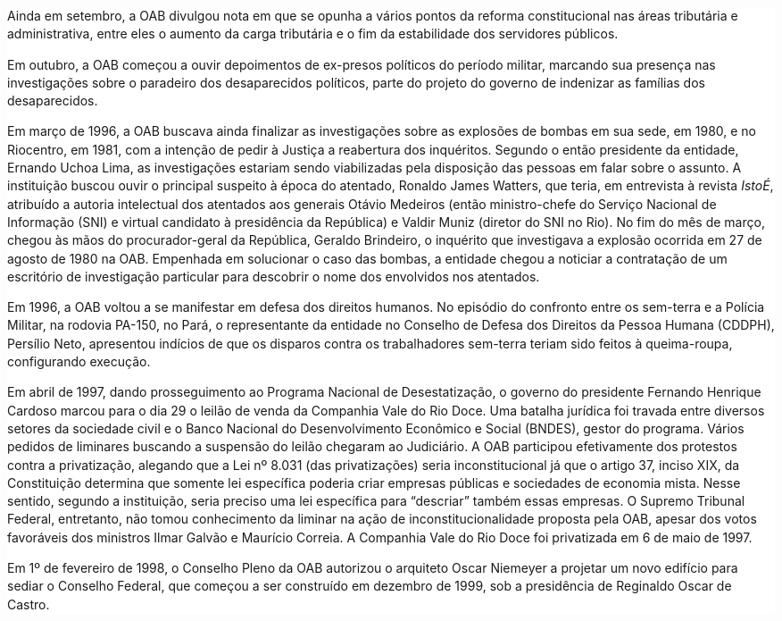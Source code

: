 Ainda em setembro, a OAB divulgou nota em que se opunha a vários pontos
da reforma constitucional nas áreas tributária e administrativa, entre
eles o aumento da carga tributária e o fim da estabilidade dos
servidores públicos.

Em outubro, a OAB começou a ouvir depoimentos de ex-presos políticos do
período militar, marcando sua presença nas investigações sobre o
paradeiro dos desaparecidos políticos, parte do projeto do governo de
indenizar as famílias dos desaparecidos.

Em março de 1996, a OAB buscava ainda finalizar as investigações sobre
as explosões de bombas em sua sede, em 1980, e no Riocentro, em 1981,
com a intenção de pedir à Justiça a reabertura dos inquéritos. Segundo o
então presidente da entidade, Ernando Uchoa Lima, as investigações
estariam sendo viabilizadas pela disposição das pessoas em falar sobre o
assunto. A instituição buscou ouvir o principal suspeito à época do
atentado, Ronaldo James Watters, que teria, em entrevista à revista
*IstoÉ*, atribuído a autoria intelectual dos atentados aos generais
Otávio Medeiros (então ministro-chefe do Serviço Nacional de Informação
(SNI) e virtual candidato à presidência da República) e Valdir Muniz
(diretor do SNI no Rio). No fim do mês de março, chegou às mãos do
procurador-geral da República, Geraldo Brindeiro, o inquérito que
investigava a explosão ocorrida em 27 de agosto de 1980 na OAB.
Empenhada em solucionar o caso das bombas, a entidade chegou a noticiar
a contratação de um escritório de investigação particular para descobrir
o nome dos envolvidos nos atentados.

Em 1996, a OAB voltou a se manifestar em defesa dos direitos humanos. No
episódio do confronto entre os sem-terra e a Polícia Militar, na rodovia
PA-150, no Pará, o representante da entidade no Conselho de Defesa dos
Direitos da Pessoa Humana (CDDPH), Persílio Neto, apresentou indícios de
que os disparos contra os trabalhadores sem-terra teriam sido feitos à
queima-roupa, configurando execução.

Em abril de 1997, dando prosseguimento ao Programa Nacional de
Desestatização, o governo do presidente Fernando Henrique Cardoso marcou
para o dia 29 o leilão de venda da Companhia Vale do Rio Doce. Uma
batalha jurídica foi travada entre diversos setores da sociedade civil e
o Banco Nacional do Desenvolvimento Econômico e Social (BNDES), gestor
do programa. Vários pedidos de liminares buscando a suspensão do leilão
chegaram ao Judiciário. A OAB participou efetivamente dos protestos
contra a privatização, alegando que a Lei nº 8.031 (das privatizações)
seria inconstitucional já que o artigo 37, inciso XIX, da Constituição
determina que somente lei específica poderia criar empresas públicas e
sociedades de economia mista. Nesse sentido, segundo a instituição,
seria preciso uma lei específica para “descriar” também essas empresas.
O Supremo Tribunal Federal, entretanto, não tomou conhecimento da
liminar na ação de inconstitucionalidade proposta pela OAB, apesar dos
votos favoráveis dos ministros Ilmar Galvão e Maurício Correia. A
Companhia Vale do Rio Doce foi privatizada em 6 de maio de 1997.

Em 1º de fevereiro de 1998, o Conselho Pleno da OAB autorizou o
arquiteto Oscar Niemeyer a projetar um novo edifício para sediar o
Conselho Federal, que começou a ser construído em dezembro de 1999, sob
a presidência de Reginaldo Oscar de Castro.
